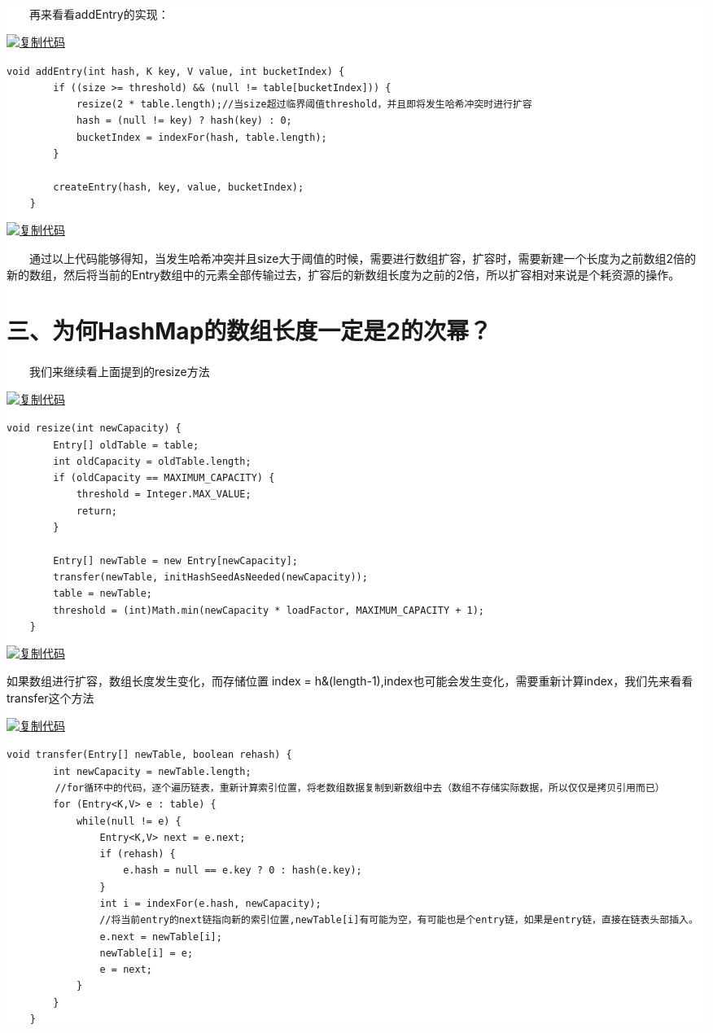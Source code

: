 　　再来看看addEntry的实现：

[![复制代码](https://common.cnblogs.com/images/copycode.gif)](javascript:void(0);)

```
void addEntry(int hash, K key, V value, int bucketIndex) {
        if ((size >= threshold) && (null != table[bucketIndex])) {
            resize(2 * table.length);//当size超过临界阈值threshold，并且即将发生哈希冲突时进行扩容
            hash = (null != key) ? hash(key) : 0;
            bucketIndex = indexFor(hash, table.length);
        }
 
        createEntry(hash, key, value, bucketIndex);
    }
```

[![复制代码](https://common.cnblogs.com/images/copycode.gif)](javascript:void(0);)

　　通过以上代码能够得知，当发生哈希冲突并且size大于阈值的时候，需要进行数组扩容，扩容时，需要新建一个长度为之前数组2倍的新的数组，然后将当前的Entry数组中的元素全部传输过去，扩容后的新数组长度为之前的2倍，所以扩容相对来说是个耗资源的操作。

# 三、为何HashMap的数组长度一定是2的次幂？

　　我们来继续看上面提到的resize方法

[![复制代码](https://common.cnblogs.com/images/copycode.gif)](javascript:void(0);)

```
void resize(int newCapacity) {
        Entry[] oldTable = table;
        int oldCapacity = oldTable.length;
        if (oldCapacity == MAXIMUM_CAPACITY) {
            threshold = Integer.MAX_VALUE;
            return;
        }
 
        Entry[] newTable = new Entry[newCapacity];
        transfer(newTable, initHashSeedAsNeeded(newCapacity));
        table = newTable;
        threshold = (int)Math.min(newCapacity * loadFactor, MAXIMUM_CAPACITY + 1);
    }
```

[![复制代码](https://common.cnblogs.com/images/copycode.gif)](javascript:void(0);)

如果数组进行扩容，数组长度发生变化，而存储位置 index = h&(length-1),index也可能会发生变化，需要重新计算index，我们先来看看transfer这个方法

[![复制代码](https://common.cnblogs.com/images/copycode.gif)](javascript:void(0);)

```
void transfer(Entry[] newTable, boolean rehash) {
        int newCapacity = newTable.length;
　　　　　//for循环中的代码，逐个遍历链表，重新计算索引位置，将老数组数据复制到新数组中去（数组不存储实际数据，所以仅仅是拷贝引用而已）
        for (Entry<K,V> e : table) {
            while(null != e) {
                Entry<K,V> next = e.next;
                if (rehash) {
                    e.hash = null == e.key ? 0 : hash(e.key);
                }
                int i = indexFor(e.hash, newCapacity);
　　　　　　　　　 //将当前entry的next链指向新的索引位置,newTable[i]有可能为空，有可能也是个entry链，如果是entry链，直接在链表头部插入。
                e.next = newTable[i];
                newTable[i] = e;
                e = next;
            }
        }
    }
```
